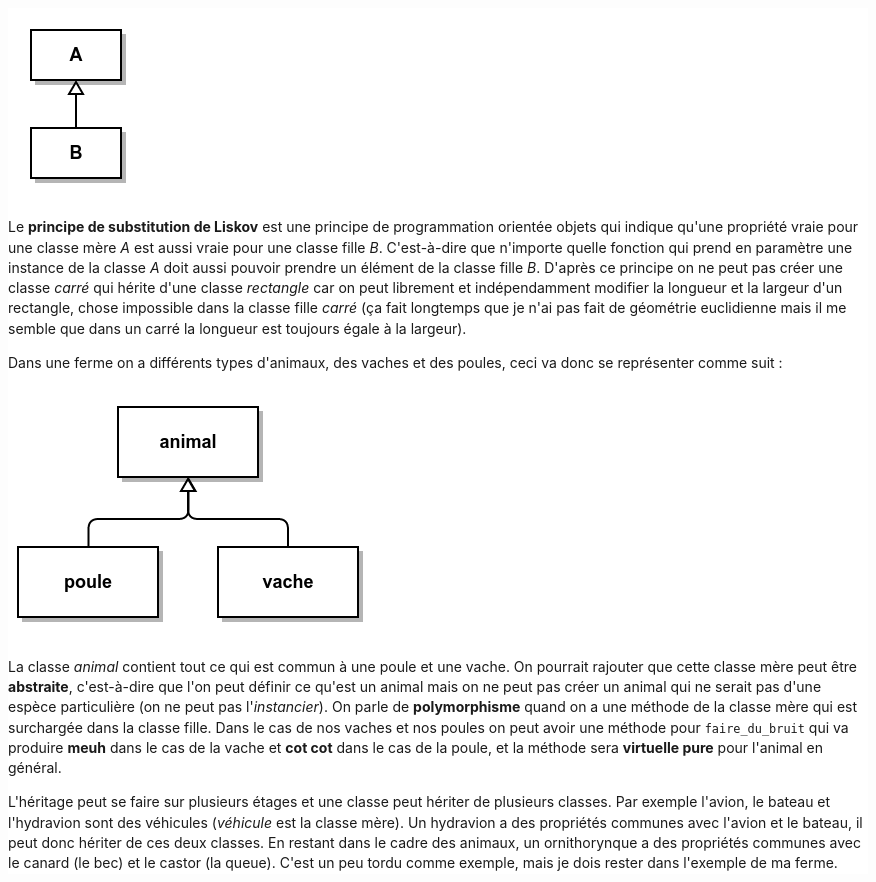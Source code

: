 ![B hérite de A](img/heritage.png)

Le **principe de substitution de Liskov** est une principe de programmation orientée objets qui indique qu'une propriété vraie pour une classe mère *A* est aussi vraie pour une classe fille *B*. C'est-à-dire que n'importe quelle fonction qui prend en paramètre une instance de la classe *A* doit aussi pouvoir prendre un élément de la classe fille *B*. D'après ce principe on ne peut pas créer une classe *carré* qui hérite d'une classe *rectangle* car on peut librement et indépendamment modifier la longueur et la largeur d'un rectangle, chose impossible dans la classe fille *carré* (ça fait longtemps que je n'ai pas fait de géométrie euclidienne mais il me semble que dans un carré la longueur est toujours égale à la largeur).

Dans une ferme on a différents types d'animaux, des vaches et des poules, ceci va donc se représenter comme suit :

![Héritage de animaux](img/heritage_animal.png)

La classe *animal* contient tout ce qui est commun à une poule et une vache. On pourrait rajouter que cette classe mère peut être **abstraite**, c'est-à-dire que l'on peut définir ce qu'est un animal mais on ne peut pas créer un animal qui ne serait pas d'une espèce particulière (on ne peut pas l'*instancier*). On parle de **polymorphisme** quand on a une méthode de la classe mère qui est surchargée dans la classe fille. Dans le cas de nos vaches et nos poules on peut avoir une méthode pour `faire_du_bruit` qui va produire **meuh** dans le cas de la vache et **cot cot** dans le cas de la poule, et la méthode sera **virtuelle pure** pour l'animal en général.

L'héritage peut se faire sur plusieurs étages et une classe peut hériter de plusieurs classes. Par exemple l'avion, le bateau et l'hydravion sont des véhicules (*véhicule* est la classe mère). Un hydravion a des propriétés communes avec l'avion et le bateau, il peut donc hériter de ces deux classes. En restant dans le cadre des animaux, un ornithorynque a des propriétés communes avec le canard (le bec) et le castor (la queue). C'est un peu tordu comme exemple, mais je dois rester dans l'exemple de ma ferme.
